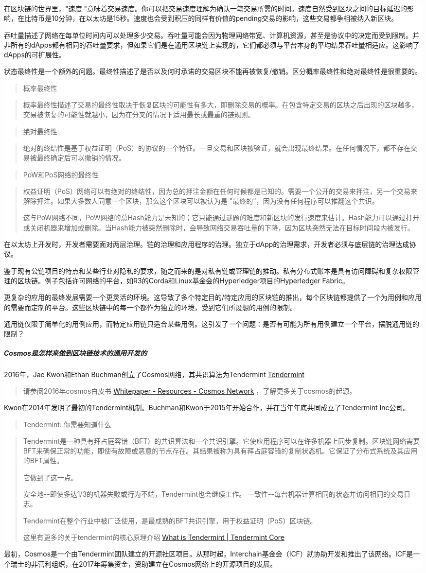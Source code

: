 在区块链的世界里，"速度 "意味着交易速度。你可以把交易速度理解为确认一笔交易所需的时间。速度自然受到区块之间的目标延迟的影响，在比特币是10分钟，在以太坊是15秒。速度也会受到积压的同样有价值的pending交易的影响，这些交易都争相被纳入新区块。  
  
吞吐量描述了网络在每单位时间内可以处理多少交易。吞吐量可能会因为物理网络带宽、计算机资源，甚至是协议中的决定而受到限制。并非所有的dApps都有相同的吞吐量要求，但如果它们是在通用区块链上实现的，它们都必须与平台本身的平均结果吞吐量相适应。这影响了dApps的可扩展性。  
  
状态最终性是一个额外的问题。最终性描述了是否以及何时承诺的交易区块不能再被恢复/撤销。区分概率最终性和绝对最终性是很重要的。  
  
> 概率最终性

> 概率最终性描述了交易的最终性取决于恢复区块的可能性有多大，即删除交易的概率。在包含特定交易的区块之后出现的区块越多，交易被恢复的可能性就越小，因为在分叉的情况下适用最长或最重的链规则。

> 绝对最终性

>  绝对的终结性是基于权益证明（PoS）的协议的一个特征。一旦交易和区块被验证，就会出现最终结果。在任何情况下，都不存在交易被最终确定后可以撤销的情况。

> PoW和PoS网络的最终性

> 权益证明（PoS）网络可以有绝对的终结性，因为总的押注金额在任何时候都是已知的。需要一个公开的交易来押注，另一个交易来解除押注。如果大多数人同意一个区块，那么这个区块可以被认为是 "最终的"，因为没有任何程序可以推翻这个共识。
> 
> 这与PoW网络不同，PoW网络的总Hash能力是未知的；它只能通过谜题的难度和新区块的发行速度来估计。Hash能力可以通过打开或关闭机器来增加或删除。当Hash能力被突然删除时，会导致网络交易吞吐量的下降，因为区块突然无法在目标时间段内被发行。

在以太坊上开发时，开发者需要面对两层治理。链的治理和应用程序的治理。独立于dApp的治理需求，开发者必须与底层链的治理达成协议。

鉴于现有公链项目的特点和某些行业对隐私的要求，随之而来的是对私有链或管理链的推动。私有分布式账本是具有访问障碍和复杂权限管理的区块链。例子包括许可网络的平台，如R3的Corda和Linux基金会的Hyperledger项目的Hyperledger Fabric。

更复杂的应用的最终发展需要一个更灵活的环境。这导致了多个特定目的/特定应用的区块链的推出，每个区块链都提供了一个为用例和应用的需要而定制的平台。这些区块链中的每一个都作为独立的环境，受到它们所设想的用例的限制。

通用链仅限于简单化的用例应用，而特定应用链只适合某些用例。这引发了一个问题：是否有可能为所有用例建立一个平台，摆脱通用链的限制？

##### Cosmos是怎样来做到区块链技术的通用开发的

2016年，Jae Kwon和Ethan Buchman创立了Cosmos网络，其共识算法为Tendermint [Tendermint](https://tendermint.com/) 

> 请参阅2016年cosmos白皮书 [Whitepaper - Resources - Cosmos Network](https://v1.cosmos.network/resources/whitepaper) ，了解更多关于cosmos的起源。

Kwon在2014年发明了最初的Tendermint机制。Buchman和Kwon于2015年开始合作，并在当年年底共同成立了Tendermint Inc公司。

> Tendermint:  你需要知道什么

> Tendermint是一种具有拜占庭容错（BFT）的共识算法和一个共识引擎。它使应用程序可以在许多机器上同步复制。区块链网络需要BFT来确保正常的功能，即使有故障或恶意的节点存在。其结果被称为具有拜占庭容错的复制状态机。它保证了分布式系统及其应用的BFT属性。
> 
> 它做到了这一点。
> 
> 安全地--即使多达1/3的机器失败或行为不端，Tendermint也会继续工作。
> 一致性--每台机器计算相同的状态并访问相同的交易日志。
> 
> Tendermint在整个行业中被广泛使用，是最成熟的BFT共识引擎，用于权益证明（PoS）区块链。
> 
> 这里有更多的关于tendermint的核心原理介绍 [What is Tendermint | Tendermint Core](https://docs.tendermint.com/v0.34/introduction/what-is-tendermint.html) 

最初，Cosmos是一个由Tendermint团队建立的开源社区项目。从那时起，Interchain基金会（ICF）就协助开发和推出了该网络。ICF是一个瑞士的非营利组织，在2017年筹集资金，资助建立在Cosmos网络上的开源项目的发展。  
  
